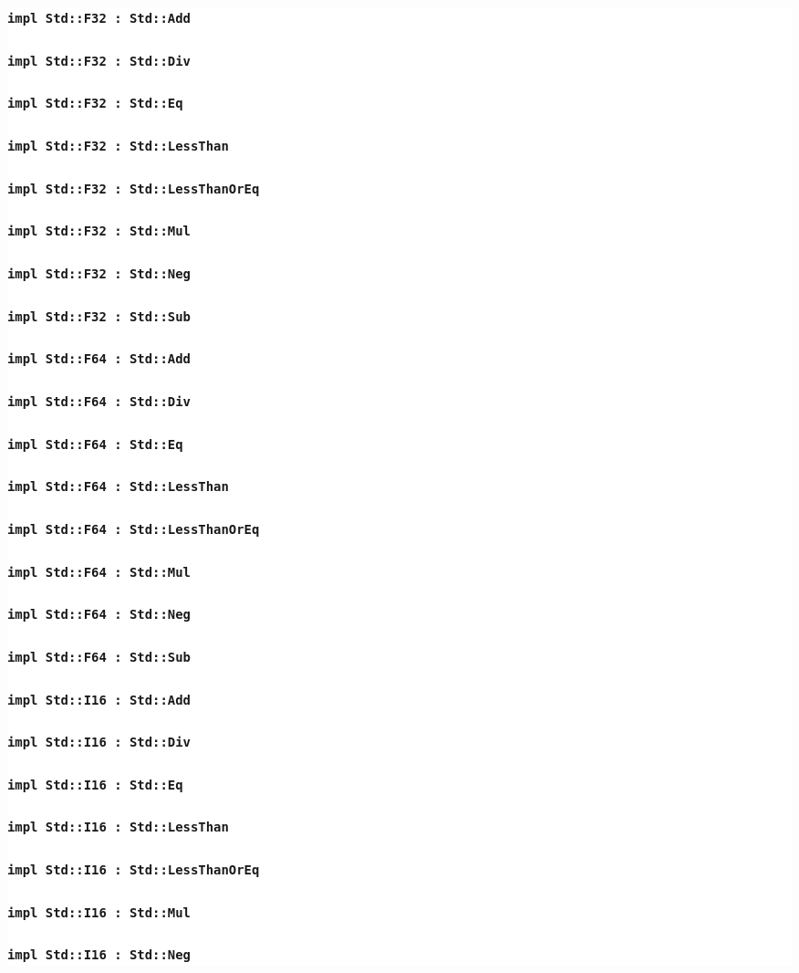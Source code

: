 ### `impl Std::F32 : Std::Add`

### `impl Std::F32 : Std::Div`

### `impl Std::F32 : Std::Eq`

### `impl Std::F32 : Std::LessThan`

### `impl Std::F32 : Std::LessThanOrEq`

### `impl Std::F32 : Std::Mul`

### `impl Std::F32 : Std::Neg`

### `impl Std::F32 : Std::Sub`

### `impl Std::F64 : Std::Add`

### `impl Std::F64 : Std::Div`

### `impl Std::F64 : Std::Eq`

### `impl Std::F64 : Std::LessThan`

### `impl Std::F64 : Std::LessThanOrEq`

### `impl Std::F64 : Std::Mul`

### `impl Std::F64 : Std::Neg`

### `impl Std::F64 : Std::Sub`

### `impl Std::I16 : Std::Add`

### `impl Std::I16 : Std::Div`

### `impl Std::I16 : Std::Eq`

### `impl Std::I16 : Std::LessThan`

### `impl Std::I16 : Std::LessThanOrEq`

### `impl Std::I16 : Std::Mul`

### `impl Std::I16 : Std::Neg`
